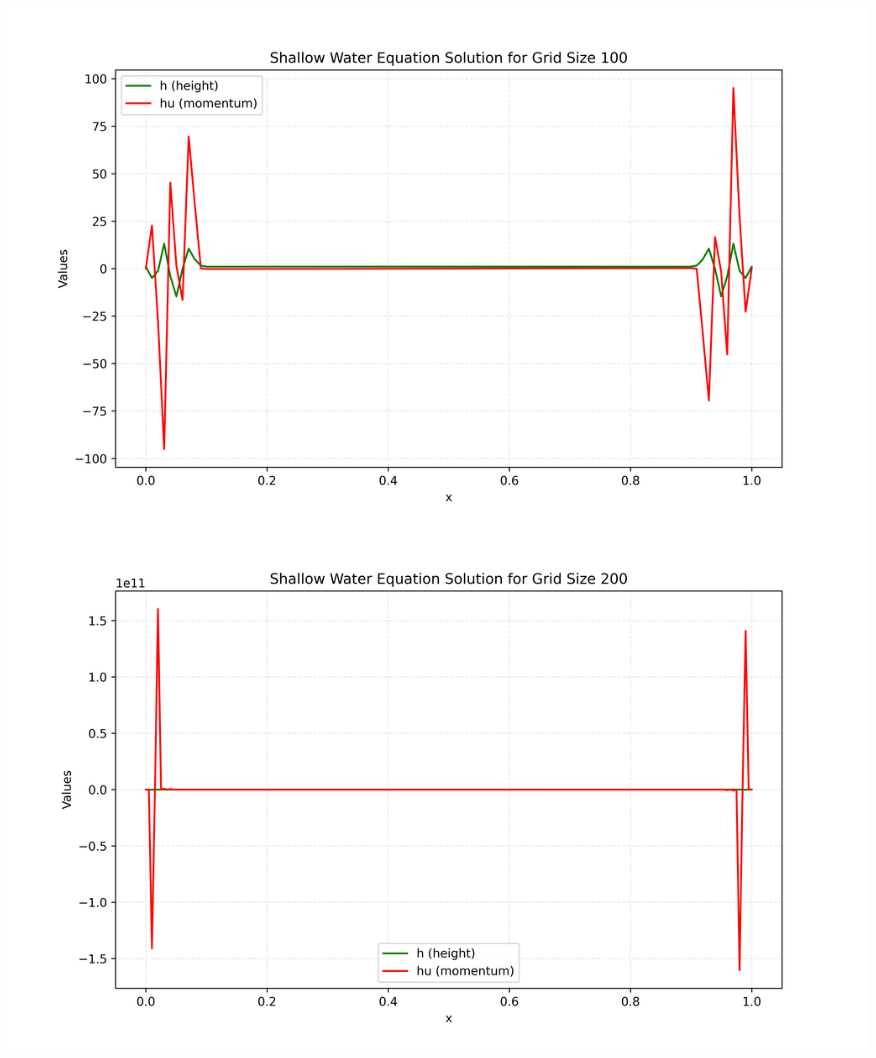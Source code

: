 ![SWE for 100 grid size](https://raw.githubusercontent.com/ubsuny/ShallowWater-CP2P2024/main/src/swe_data/solution_100.png)
![SWE for 200 grid size](https://raw.githubusercontent.com/ubsuny/ShallowWater-CP2P2024/main/src/swe_data/solution_200.png)